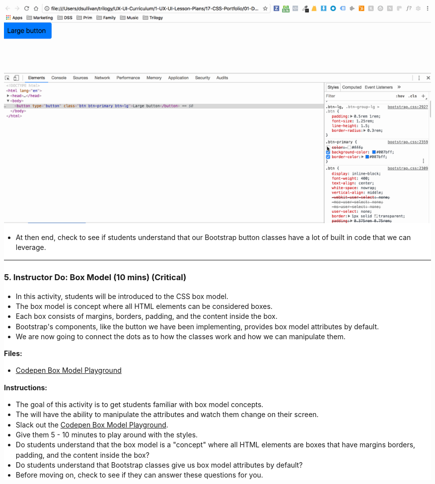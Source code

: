 ![Chrome Inspector](Images/box.gif)

- At then end, check to see if students understand that our Bootstrap button classes have a lot of built in code that we can leverage.

---

### 5. Instructor Do: Box Model (10 mins) (Critical)

- In this activity, students will be introduced to the CSS box model.
- The box model is concept where all HTML elements can be considered boxes.
- Each box consists of margins, borders, padding, and the content inside the box.
- Bootstrap's components, like the button we have been implementing, provides box model attributes by default.
- We are now going to connect the dots as to how the classes work and how we can manipulate them.

**Files:**

- [Codepen Box Model Playground](https://codepen.io/dannysullivan/pen/xjeNRL)

**Instructions:**

  - The goal of this activity is to get students familiar with box model concepts.
  - The will have the ability to manipulate the attributes and watch them change on their screen.
  - Slack out the [Codepen Box Model Playground](https://codepen.io/dannysullivan/pen/xjeNRL).
  - Give them 5 - 10 minutes to play around with the styles.
  - Do students understand that the box model is a "concept" where all HTML elements are boxes that have margins borders, padding, and the content inside the box?
  - Do students understand that Bootstrap classes give us box model attributes by default?
  - Before moving on, check to see if they can answer these questions for you.
